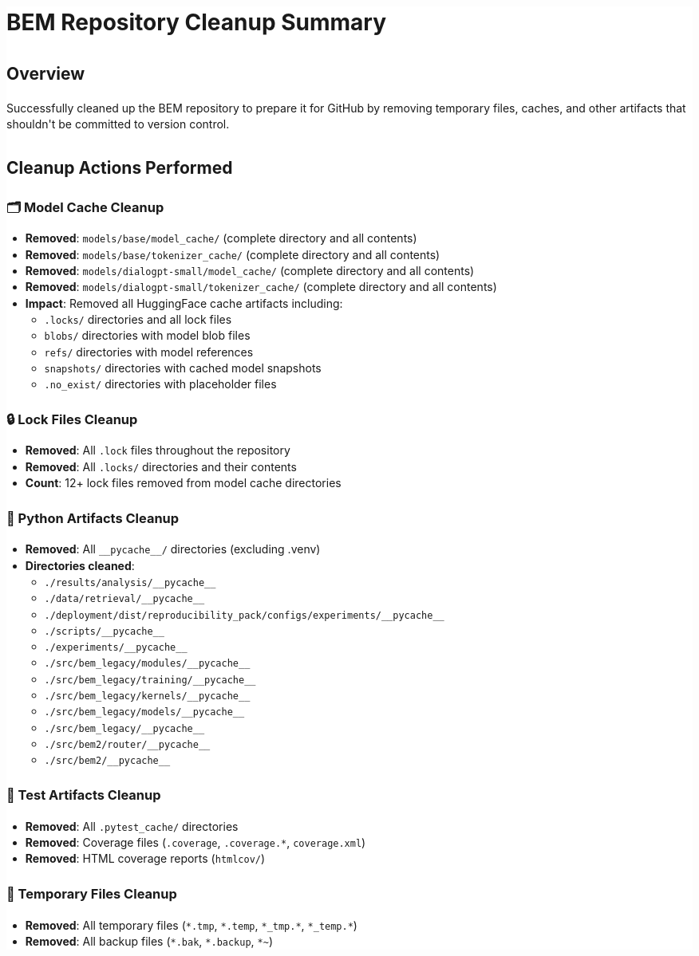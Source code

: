 # BEM Repository Cleanup Summary

## Overview
Successfully cleaned up the BEM repository to prepare it for GitHub by removing temporary files, caches, and other artifacts that shouldn't be committed to version control.

## Cleanup Actions Performed

### 🗂️ Model Cache Cleanup
- **Removed**: `models/base/model_cache/` (complete directory and all contents)
- **Removed**: `models/base/tokenizer_cache/` (complete directory and all contents)  
- **Removed**: `models/dialogpt-small/model_cache/` (complete directory and all contents)
- **Removed**: `models/dialogpt-small/tokenizer_cache/` (complete directory and all contents)
- **Impact**: Removed all HuggingFace cache artifacts including:
  - `.locks/` directories and all lock files
  - `blobs/` directories with model blob files
  - `refs/` directories with model references
  - `snapshots/` directories with cached model snapshots
  - `.no_exist/` directories with placeholder files

### 🔒 Lock Files Cleanup
- **Removed**: All `.lock` files throughout the repository
- **Removed**: All `.locks/` directories and their contents
- **Count**: 12+ lock files removed from model cache directories

### 🐍 Python Artifacts Cleanup
- **Removed**: All `__pycache__/` directories (excluding .venv)
- **Directories cleaned**: 
  - `./results/analysis/__pycache__`
  - `./data/retrieval/__pycache__`
  - `./deployment/dist/reproducibility_pack/configs/experiments/__pycache__`
  - `./scripts/__pycache__`
  - `./experiments/__pycache__`
  - `./src/bem_legacy/modules/__pycache__`
  - `./src/bem_legacy/training/__pycache__`
  - `./src/bem_legacy/kernels/__pycache__`
  - `./src/bem_legacy/models/__pycache__`
  - `./src/bem_legacy/__pycache__`
  - `./src/bem2/router/__pycache__`
  - `./src/bem2/__pycache__`

### 🧪 Test Artifacts Cleanup
- **Removed**: All `.pytest_cache/` directories
- **Removed**: Coverage files (`.coverage`, `.coverage.*`, `coverage.xml`)
- **Removed**: HTML coverage reports (`htmlcov/`)

### 📝 Temporary Files Cleanup
- **Removed**: All temporary files (`*.tmp`, `*.temp`, `*_tmp.*`, `*_temp.*`)
- **Removed**: All backup files (`*.bak`, `*.backup`, `*~`)
